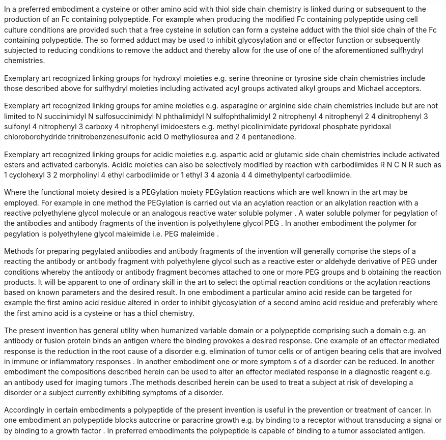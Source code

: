 In a preferred embodiment a cysteine or other amino acid with thiol side chain chemistry is linked during or subsequent to the production of an Fc containing polypeptide. For example when producing the modified Fc containing polypeptide using cell culture conditions are provided such that a free cysteine in solution can form a cysteine adduct with the thiol side chain of the Fc containing polypeptide. The so formed adduct may be used to inhibit glycosylation and or effector function or subsequently subjected to reducing conditions to remove the adduct and thereby allow for the use of one of the aforementioned sulfhydryl chemistries.

Exemplary art recognized linking groups for hydroxyl moieties e.g. serine threonine or tyrosine side chain chemistries include those described above for sulfhydryl moieties including activated acyl groups activated alkyl groups and Michael acceptors.

Exemplary art recognized linking groups for amine moieties e.g. asparagine or arginine side chain chemistries include but are not limited to N succinimidyl N sulfosuccinimidyl N phthalimidyl N sulfophthalimidyl 2 nitrophenyl 4 nitrophenyl 2 4 dinitrophenyl 3 sulfonyl 4 nitrophenyl 3 carboxy 4 nitrophenyl imidoesters e.g. methyl picolinimidate pyridoxal phosphate pyridoxal chloroborohydride trinitrobenzenesulfonic acid O methyliosurea and 2 4 pentanedione.

Exemplary art recognized linking groups for acidic moieties e.g. aspartic acid or glutamic side chain chemistries include activated esters and activated carbonyls. Acidic moieties can also be selectively modified by reaction with carbodiimides R N C N R such as 1 cyclohexyl 3 2 morpholinyl 4 ethyl carbodiimide or 1 ethyl 3 4 azonia 4 4 dimethylpentyl carbodiimide.

Where the functional moiety desired is a PEGylation moiety PEGylation reactions which are well known in the art may be employed. For example in one method the PEGylation is carried out via an acylation reaction or an alkylation reaction with a reactive polyethylene glycol molecule or an analogous reactive water soluble polymer . A water soluble polymer for pegylation of the antibodies and antibody fragments of the invention is polyethylene glycol PEG . In another embodiment the polymer for pegylation is polyethylene glycol maleimide i.e. PEG maleimide .

Methods for preparing pegylated antibodies and antibody fragments of the invention will generally comprise the steps of a reacting the antibody or antibody fragment with polyethylene glycol such as a reactive ester or aldehyde derivative of PEG under conditions whereby the antibody or antibody fragment becomes attached to one or more PEG groups and b obtaining the reaction products. It will be apparent to one of ordinary skill in the art to select the optimal reaction conditions or the acylation reactions based on known parameters and the desired result. In one embodiment a particular amino acid reside can be targeted for example the first amino acid residue altered in order to inhibit glycosylation of a second amino acid residue and preferably where the first amino acid is a cysteine or has a thiol chemistry.

The present invention has general utility when humanized variable domain or a polypeptide comprising such a domain e.g. an antibody or fusion protein binds an antigen where the binding provokes a desired response. One example of an effector mediated response is the reduction in the root cause of a disorder e.g. elimination of tumor cells or of antigen bearing cells that are involved in immune or inflammatory responses . In another embodiment one or more symptom s of a disorder can be reduced. In another embodiment the compositions described herein can be used to alter an effector mediated response in a diagnostic reagent e.g. an antibody used for imaging tumors .The methods described herein can be used to treat a subject at risk of developing a disorder or a subject currently exhibiting symptoms of a disorder.

Accordingly in certain embodiments a polypeptide of the present invention is useful in the prevention or treatment of cancer. In one embodiment an polypeptide blocks autocrine or paracrine growth e.g. by binding to a receptor without transducing a signal or by binding to a growth factor . In preferred embodiments the polypeptide is capable of binding to a tumor associated antigen.
